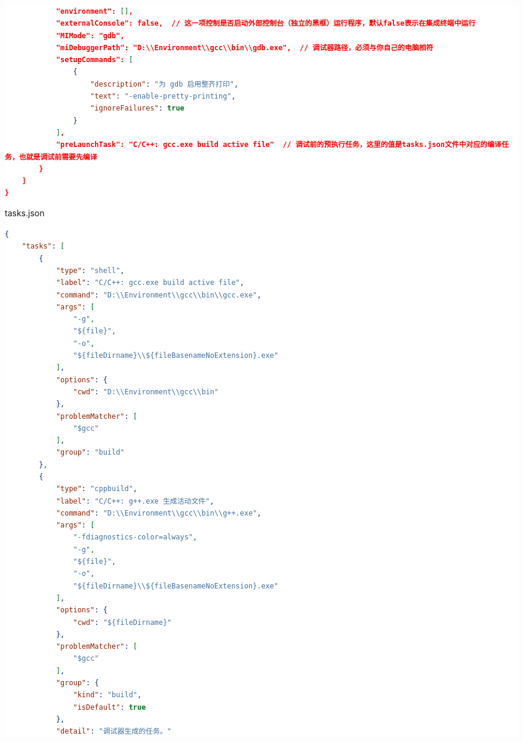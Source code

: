 ```json
            "environment": [],
            "externalConsole": false,  // 这一项控制是否启动外部控制台（独立的黑框）运行程序，默认false表示在集成终端中运行
            "MIMode": "gdb",
            "miDebuggerPath": "D:\\Environment\\gcc\\bin\\gdb.exe",  // 调试器路径，必须与你自己的电脑相符
            "setupCommands": [
                {
                    "description": "为 gdb 启用整齐打印",
                    "text": "-enable-pretty-printing",
                    "ignoreFailures": true
                }
            ],
            "preLaunchTask": "C/C++: gcc.exe build active file"  // 调试前的预执行任务，这里的值是tasks.json文件中对应的编译任务，也就是调试前需要先编译
        }
    ]
}
```



tasks.json

```json
{
    "tasks": [
        {
            "type": "shell",
            "label": "C/C++: gcc.exe build active file",
            "command": "D:\\Environment\\gcc\\bin\\gcc.exe",
            "args": [
                "-g",
                "${file}",
                "-o",
                "${fileDirname}\\${fileBasenameNoExtension}.exe"
            ],
            "options": {
                "cwd": "D:\\Environment\\gcc\\bin"
            },
            "problemMatcher": [
                "$gcc"
            ],
            "group": "build"
        },
        {
            "type": "cppbuild",
            "label": "C/C++: g++.exe 生成活动文件",
            "command": "D:\\Environment\\gcc\\bin\\g++.exe",
            "args": [
                "-fdiagnostics-color=always",
                "-g",
                "${file}",
                "-o",
                "${fileDirname}\\${fileBasenameNoExtension}.exe"
            ],
            "options": {
                "cwd": "${fileDirname}"
            },
            "problemMatcher": [
                "$gcc"
            ],
            "group": {
                "kind": "build",
                "isDefault": true
            },
            "detail": "调试器生成的任务。"
```